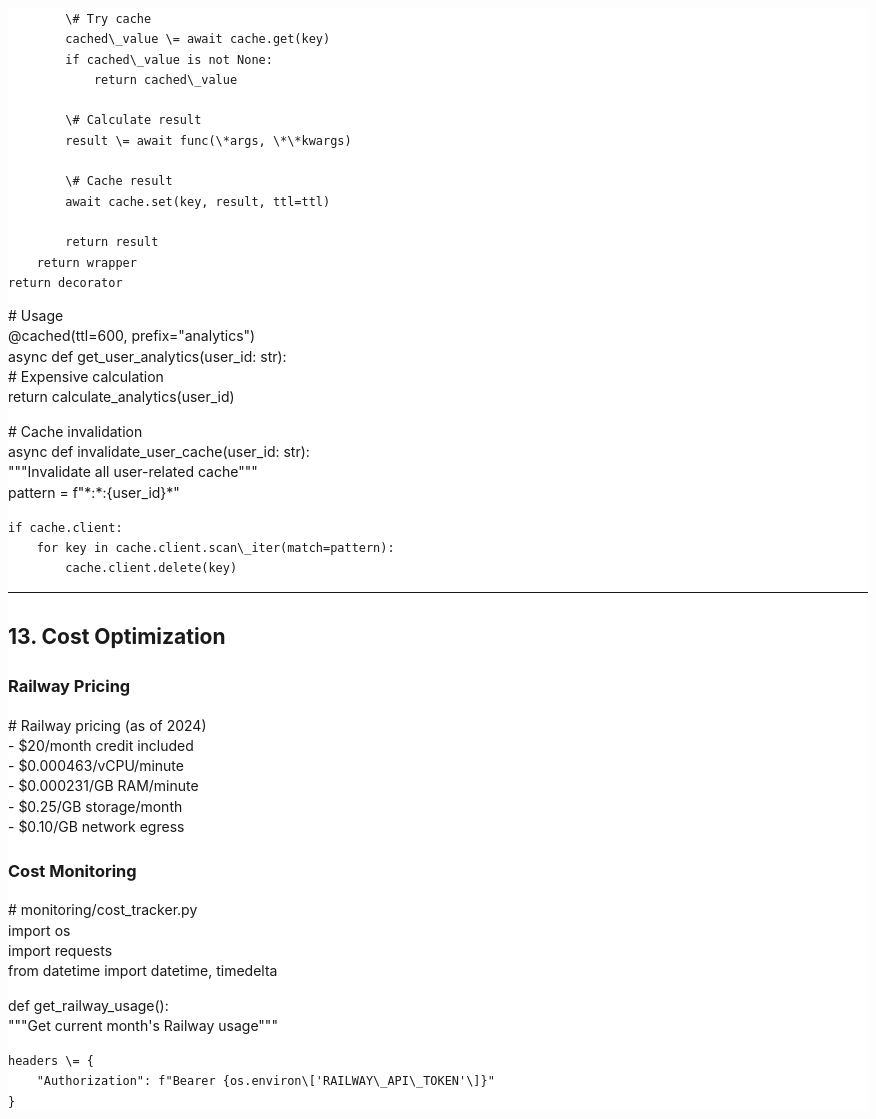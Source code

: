             \# Try cache  
            cached\_value \= await cache.get(key)  
            if cached\_value is not None:  
                return cached\_value  
              
            \# Calculate result  
            result \= await func(\*args, \*\*kwargs)  
              
            \# Cache result  
            await cache.set(key, result, ttl=ttl)  
              
            return result  
        return wrapper  
    return decorator

\# Usage  
@cached(ttl=600, prefix="analytics")  
async def get\_user\_analytics(user\_id: str):  
    \# Expensive calculation  
    return calculate\_analytics(user\_id)

\# Cache invalidation  
async def invalidate\_user\_cache(user\_id: str):  
    """Invalidate all user-related cache"""  
    pattern \= f"\*:\*:{user\_id}\*"  
      
    if cache.client:  
        for key in cache.client.scan\_iter(match=pattern):  
            cache.client.delete(key)

---

## **13\. Cost Optimization**

### **Railway Pricing**

\# Railway pricing (as of 2024\)  
\- $20/month credit included  
\- $0.000463/vCPU/minute  
\- $0.000231/GB RAM/minute  
\- $0.25/GB storage/month  
\- $0.10/GB network egress

### **Cost Monitoring**

\# monitoring/cost\_tracker.py  
import os  
import requests  
from datetime import datetime, timedelta

def get\_railway\_usage():  
    """Get current month's Railway usage"""  
      
    headers \= {  
        "Authorization": f"Bearer {os.environ\['RAILWAY\_API\_TOKEN'\]}"  
    }  
      